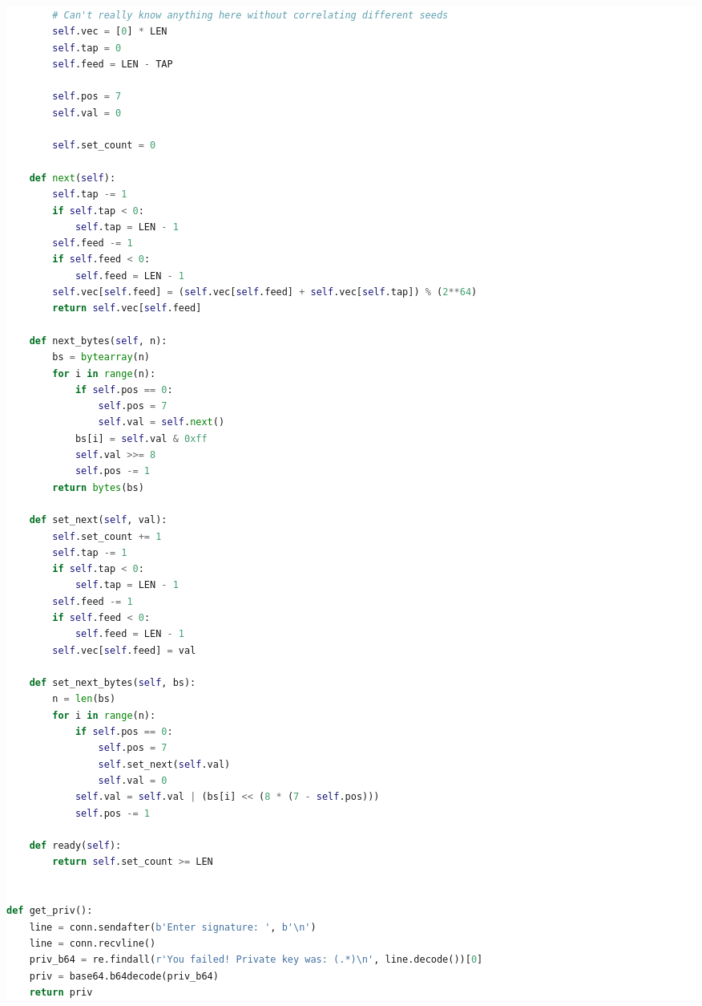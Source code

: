 ```python
        # Can't really know anything here without correlating different seeds
        self.vec = [0] * LEN
        self.tap = 0
        self.feed = LEN - TAP

        self.pos = 7
        self.val = 0

        self.set_count = 0

    def next(self):
        self.tap -= 1
        if self.tap < 0:
            self.tap = LEN - 1
        self.feed -= 1
        if self.feed < 0:
            self.feed = LEN - 1
        self.vec[self.feed] = (self.vec[self.feed] + self.vec[self.tap]) % (2**64)
        return self.vec[self.feed]

    def next_bytes(self, n):
        bs = bytearray(n)
        for i in range(n):
            if self.pos == 0:
                self.pos = 7
                self.val = self.next()
            bs[i] = self.val & 0xff
            self.val >>= 8
            self.pos -= 1
        return bytes(bs)

    def set_next(self, val):
        self.set_count += 1
        self.tap -= 1
        if self.tap < 0:
            self.tap = LEN - 1
        self.feed -= 1
        if self.feed < 0:
            self.feed = LEN - 1
        self.vec[self.feed] = val

    def set_next_bytes(self, bs):
        n = len(bs)
        for i in range(n):
            if self.pos == 0:
                self.pos = 7
                self.set_next(self.val)
                self.val = 0
            self.val = self.val | (bs[i] << (8 * (7 - self.pos)))
            self.pos -= 1

    def ready(self):
        return self.set_count >= LEN


def get_priv():
    line = conn.sendafter(b'Enter signature: ', b'\n')
    line = conn.recvline()
    priv_b64 = re.findall(r'You failed! Private key was: (.*)\n', line.decode())[0]
    priv = base64.b64decode(priv_b64)
    return priv


```